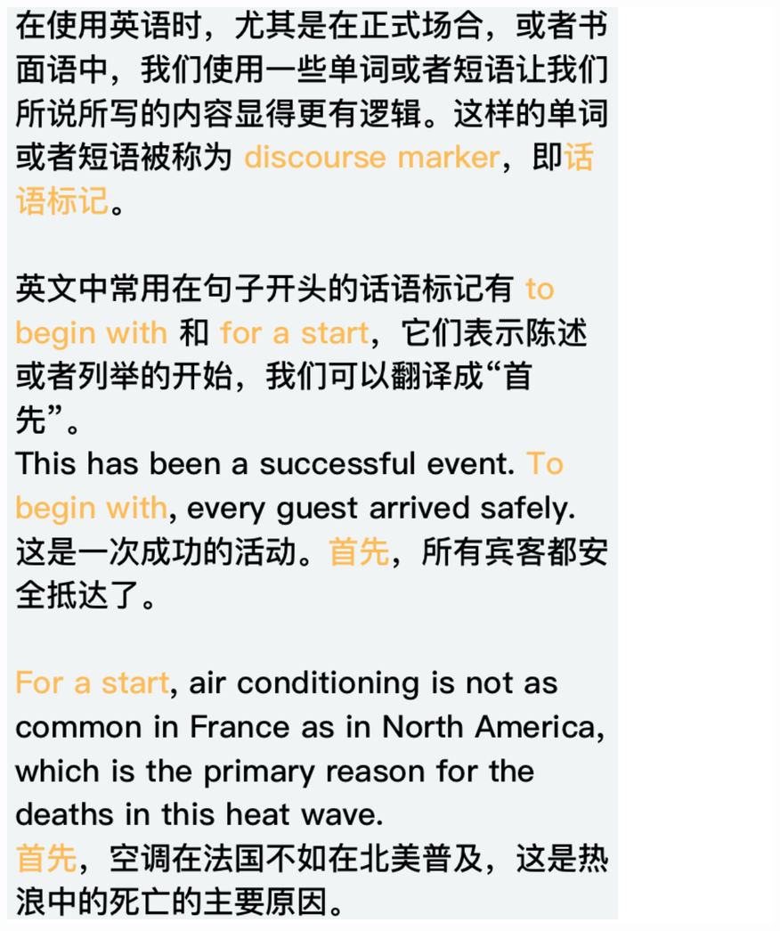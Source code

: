 ![%E5%8F%A3%E8%AF%AD%E8%8C%83%E5%BC%8F%2091c74d2a71b142c4acf019bd1fd2ee03/Untitled%2084.png](%E5%8F%A3%E8%AF%AD%E8%8C%83%E5%BC%8F%2091c74d2a71b142c4acf019bd1fd2ee03/Untitled%2084.png)
